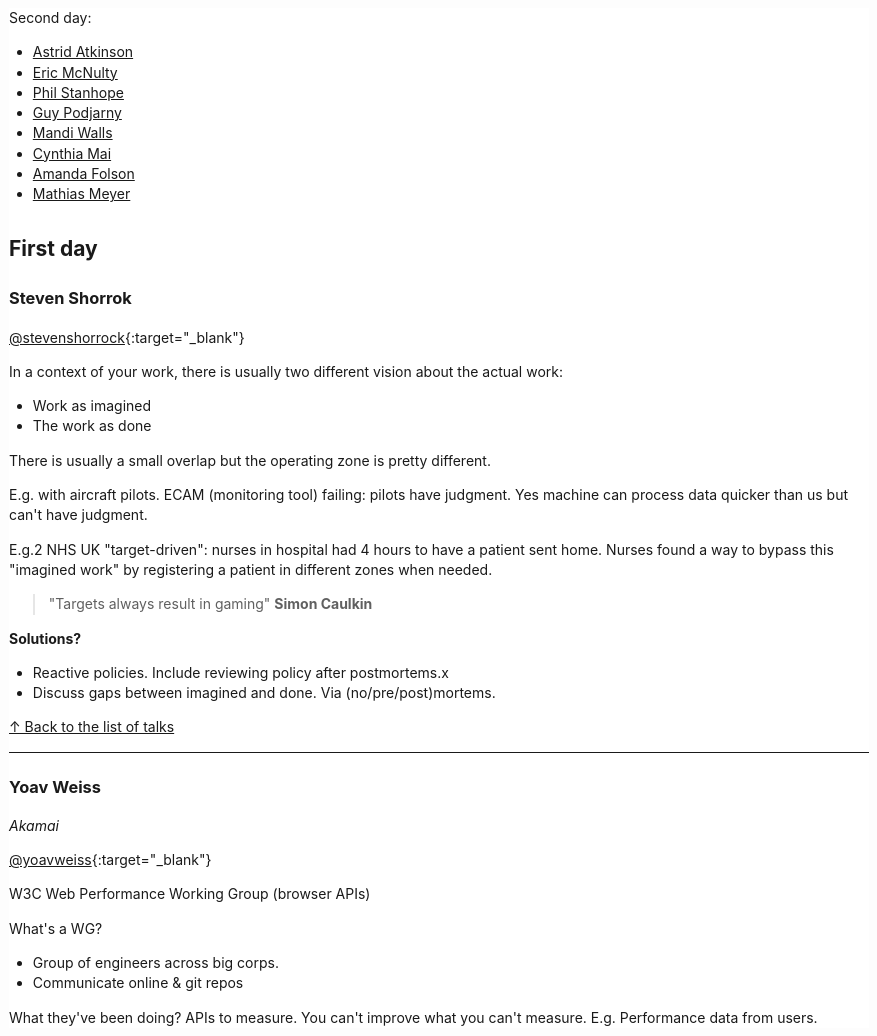 Second day:

* [Astrid Atkinson](#astrid-atkinson)
* [Eric McNulty](#eric-mcNulty)
* [Phil Stanhope](#phil-stanhope)
* [Guy Podjarny](#guy-podjarny)
* [Mandi Walls](#mandi-walls)
* [Cynthia Mai](#cynthia-mai)
* [Amanda Folson](#amanda-folson)
* [Mathias Meyer](#mathias-meyer)

## First day

### Steven Shorrok

[@stevenshorrock](https://twitter.com/stevenshorrock){:target="_blank"}

In a context of your work, there is usually two different vision about the actual work:

* Work as imagined
* The work as done

There is usually a small overlap but the operating zone is pretty different.

E.g. with aircraft pilots. ECAM (monitoring tool) failing: pilots have
judgment. Yes machine can process data quicker than us but can't have
judgment.

E.g.2 NHS UK "target-driven": nurses in hospital had 4 hours to have a
patient sent home. Nurses found a way to bypass this "imagined
work" by registering a patient in different zones when needed.

> "Targets always result in gaming" **Simon Caulkin**

**Solutions?**

* Reactive policies. Include reviewing policy after postmortems.x
* Discuss gaps between imagined and done. Via (no/pre/post)mortems.

[↑ Back to the list of talks](#talks)

---

### Yoav Weiss
_Akamai_

[@yoavweiss](https://twitter.com/yoavweiss){:target="_blank"}


W3C Web Performance Working Group (browser APIs)

What's a WG?

* Group of engineers across big corps.
* Communicate online & git repos

What they've been doing? APIs to measure. You can't improve what you can't measure. E.g. Performance data from users.
